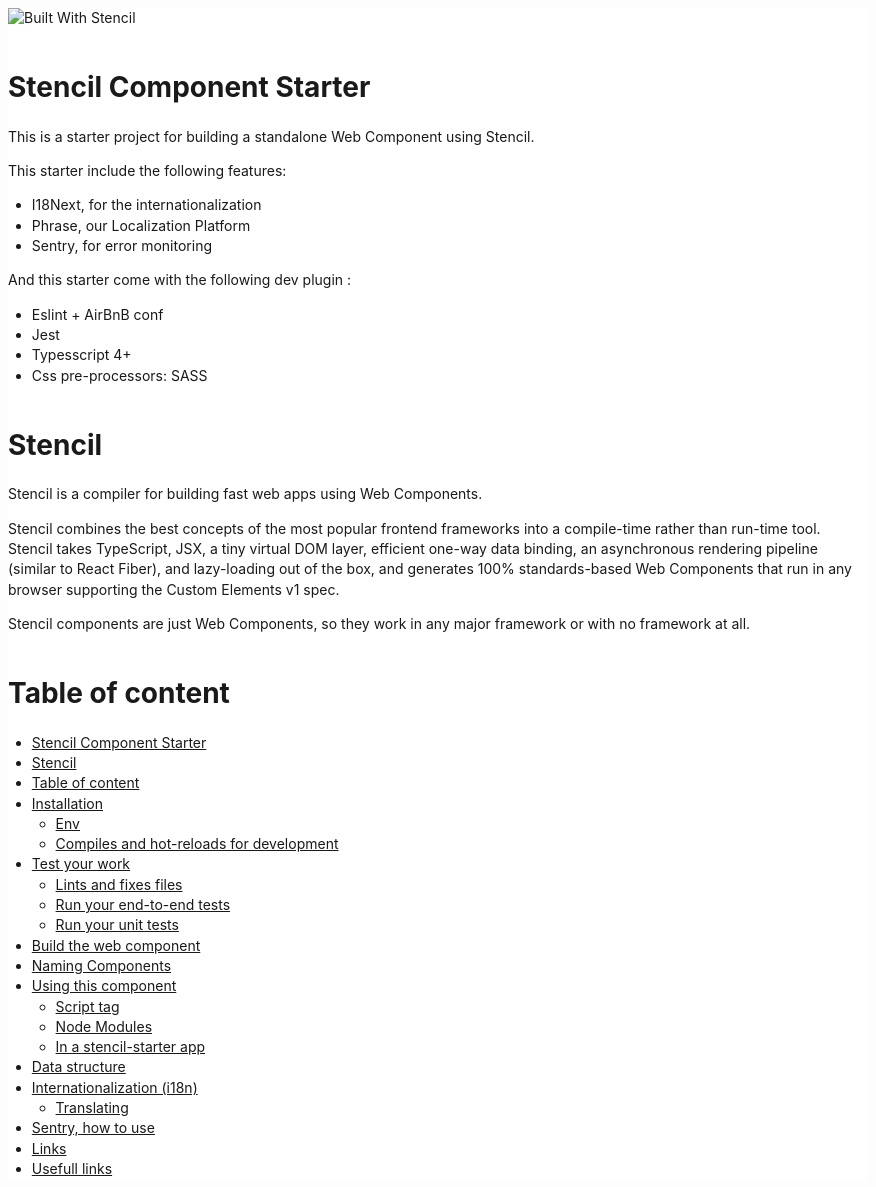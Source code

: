 ![Built With Stencil](https://img.shields.io/badge/-Built%20With%20Stencil-16161d.svg?logo=data%3Aimage%2Fsvg%2Bxml%3Bbase64%2CPD94bWwgdmVyc2lvbj0iMS4wIiBlbmNvZGluZz0idXRmLTgiPz4KPCEtLSBHZW5lcmF0b3I6IEFkb2JlIElsbHVzdHJhdG9yIDE5LjIuMSwgU1ZHIEV4cG9ydCBQbHVnLUluIC4gU1ZHIFZlcnNpb246IDYuMDAgQnVpbGQgMCkgIC0tPgo8c3ZnIHZlcnNpb249IjEuMSIgaWQ9IkxheWVyXzEiIHhtbG5zPSJodHRwOi8vd3d3LnczLm9yZy8yMDAwL3N2ZyIgeG1sbnM6eGxpbms9Imh0dHA6Ly93d3cudzMub3JnLzE5OTkveGxpbmsiIHg9IjBweCIgeT0iMHB4IgoJIHZpZXdCb3g9IjAgMCA1MTIgNTEyIiBzdHlsZT0iZW5hYmxlLWJhY2tncm91bmQ6bmV3IDAgMCA1MTIgNTEyOyIgeG1sOnNwYWNlPSJwcmVzZXJ2ZSI%2BCjxzdHlsZSB0eXBlPSJ0ZXh0L2NzcyI%2BCgkuc3Qwe2ZpbGw6I0ZGRkZGRjt9Cjwvc3R5bGU%2BCjxwYXRoIGNsYXNzPSJzdDAiIGQ9Ik00MjQuNywzNzMuOWMwLDM3LjYtNTUuMSw2OC42LTkyLjcsNjguNkgxODAuNGMtMzcuOSwwLTkyLjctMzAuNy05Mi43LTY4LjZ2LTMuNmgzMzYuOVYzNzMuOXoiLz4KPHBhdGggY2xhc3M9InN0MCIgZD0iTTQyNC43LDI5Mi4xSDE4MC40Yy0zNy42LDAtOTIuNy0zMS05Mi43LTY4LjZ2LTMuNkgzMzJjMzcuNiwwLDkyLjcsMzEsOTIuNyw2OC42VjI5Mi4xeiIvPgo8cGF0aCBjbGFzcz0ic3QwIiBkPSJNNDI0LjcsMTQxLjdIODcuN3YtMy42YzAtMzcuNiw1NC44LTY4LjYsOTIuNy02OC42SDMzMmMzNy45LDAsOTIuNywzMC43LDkyLjcsNjguNlYxNDEuN3oiLz4KPC9zdmc%2BCg%3D%3D&colorA=16161d&style=flat-square)

# Stencil Component Starter

This is a starter project for building a standalone Web Component using Stencil.

This starter include the following features:

- I18Next, for the internationalization
- Phrase, our Localization Platform
- Sentry, for error monitoring

And this starter come with the following dev plugin :

- Eslint + AirBnB conf
- Jest
- Typesscript 4+
- Css pre-processors: SASS

# Stencil

Stencil is a compiler for building fast web apps using Web Components.

Stencil combines the best concepts of the most popular frontend frameworks into a compile-time rather than run-time tool.  Stencil takes TypeScript, JSX, a tiny virtual DOM layer, efficient one-way data binding, an asynchronous rendering pipeline (similar to React Fiber), and lazy-loading out of the box, and generates 100% standards-based Web Components that run in any browser supporting the Custom Elements v1 spec.

Stencil components are just Web Components, so they work in any major framework or with no framework at all.

# Table of content

- [Stencil Component Starter](#stencil-component-starter)
- [Stencil](#stencil)
- [Table of content](#table-of-content)
- [Installation](#installation)
  - [Env](#env)
  - [Compiles and hot-reloads for development](#compiles-and-hot-reloads-for-development)
- [Test your work](#test-your-work)
  - [Lints and fixes files](#lints-and-fixes-files)
  - [Run your end-to-end tests](#run-your-end-to-end-tests)
  - [Run your unit tests](#run-your-unit-tests)
- [Build the web component](#build-the-web-component)
- [Naming Components](#naming-components)
- [Using this component](#using-this-component)
  - [Script tag](#script-tag)
  - [Node Modules](#node-modules)
  - [In a stencil-starter app](#in-a-stencil-starter-app)
- [Data structure](#data-structure)
- [Internationalization (i18n)](#internationalization-i18n)
  - [Translating](#translating)
- [Sentry, how to use](#sentry-how-to-use)
- [Links](#links)
- [Usefull links](#usefull-links)
